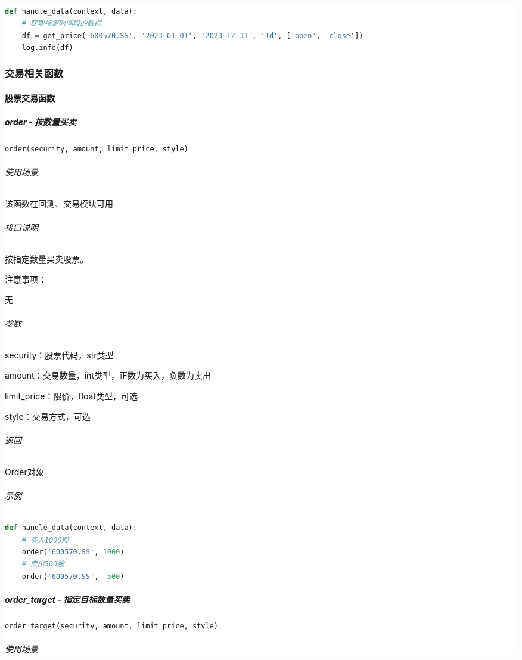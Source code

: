 ```python
def handle_data(context, data):
    # 获取指定时间段的数据
    df = get_price('600570.SS', '2023-01-01', '2023-12-31', '1d', ['open', 'close'])
    log.info(df)
```

### 交易相关函数

#### 股票交易函数

##### order - 按数量买卖

```python
order(security, amount, limit_price, style)
```

###### 使用场景

该函数在回测、交易模块可用

###### 接口说明

按指定数量买卖股票。

注意事项：

无

###### 参数

security：股票代码，str类型

amount：交易数量，int类型，正数为买入，负数为卖出

limit_price：限价，float类型，可选

style：交易方式，可选

###### 返回

Order对象

###### 示例

```python
def handle_data(context, data):
    # 买入1000股
    order('600570.SS', 1000)
    # 卖出500股
    order('600570.SS', -500)
```

##### order_target - 指定目标数量买卖

```python
order_target(security, amount, limit_price, style)
```

###### 使用场景
